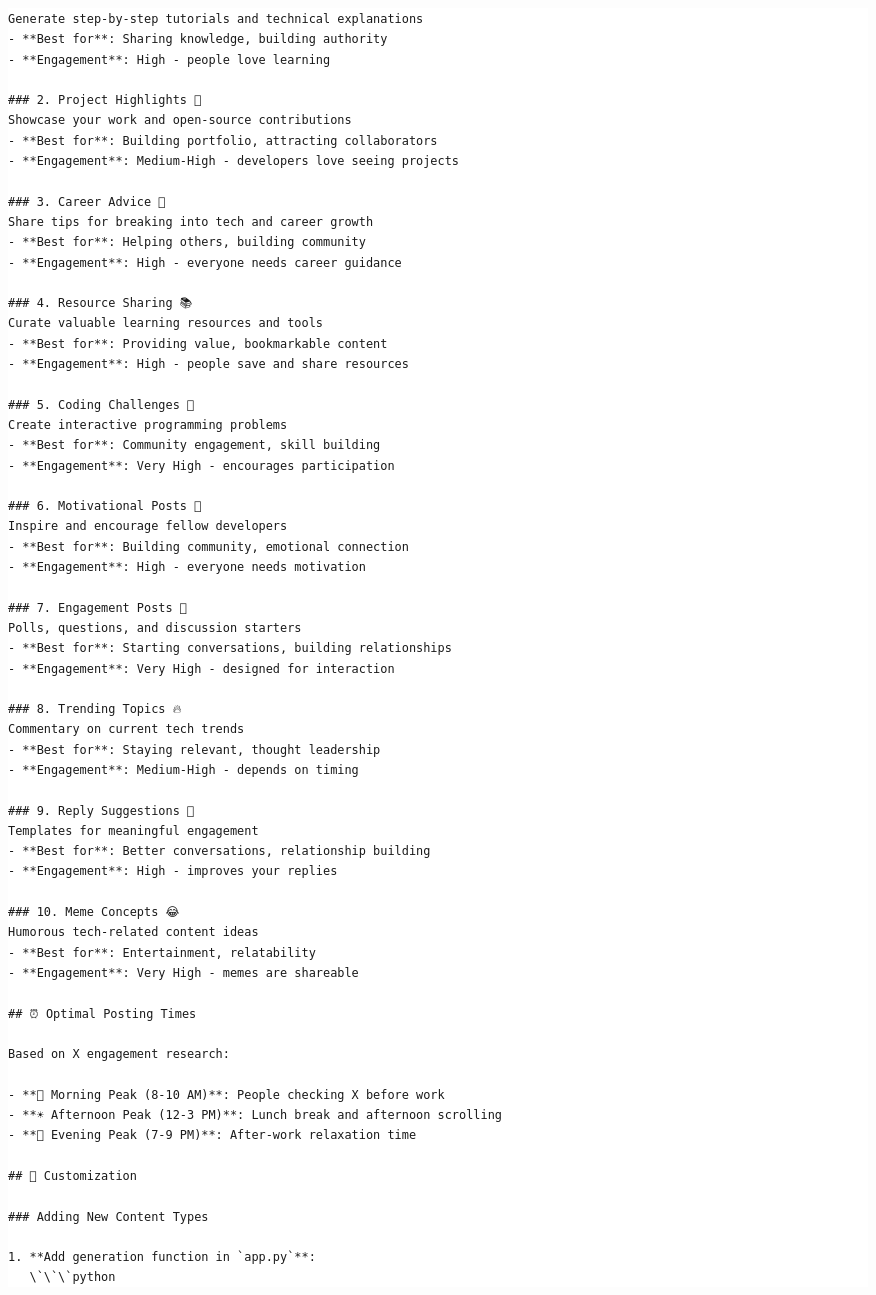 ```typescriptreact file="README.md"
Generate step-by-step tutorials and technical explanations
- **Best for**: Sharing knowledge, building authority
- **Engagement**: High - people love learning

### 2. Project Highlights 🚀
Showcase your work and open-source contributions
- **Best for**: Building portfolio, attracting collaborators
- **Engagement**: Medium-High - developers love seeing projects

### 3. Career Advice 💼
Share tips for breaking into tech and career growth
- **Best for**: Helping others, building community
- **Engagement**: High - everyone needs career guidance

### 4. Resource Sharing 📚
Curate valuable learning resources and tools
- **Best for**: Providing value, bookmarkable content
- **Engagement**: High - people save and share resources

### 5. Coding Challenges 🧩
Create interactive programming problems
- **Best for**: Community engagement, skill building
- **Engagement**: Very High - encourages participation

### 6. Motivational Posts 💪
Inspire and encourage fellow developers
- **Best for**: Building community, emotional connection
- **Engagement**: High - everyone needs motivation

### 7. Engagement Posts 💬
Polls, questions, and discussion starters
- **Best for**: Starting conversations, building relationships
- **Engagement**: Very High - designed for interaction

### 8. Trending Topics 🔥
Commentary on current tech trends
- **Best for**: Staying relevant, thought leadership
- **Engagement**: Medium-High - depends on timing

### 9. Reply Suggestions 💬
Templates for meaningful engagement
- **Best for**: Better conversations, relationship building
- **Engagement**: High - improves your replies

### 10. Meme Concepts 😂
Humorous tech-related content ideas
- **Best for**: Entertainment, relatability
- **Engagement**: Very High - memes are shareable

## ⏰ Optimal Posting Times

Based on X engagement research:

- **🌅 Morning Peak (8-10 AM)**: People checking X before work
- **☀️ Afternoon Peak (12-3 PM)**: Lunch break and afternoon scrolling  
- **🌆 Evening Peak (7-9 PM)**: After-work relaxation time

## 🔧 Customization

### Adding New Content Types

1. **Add generation function in `app.py`**:
   \`\`\`python
```